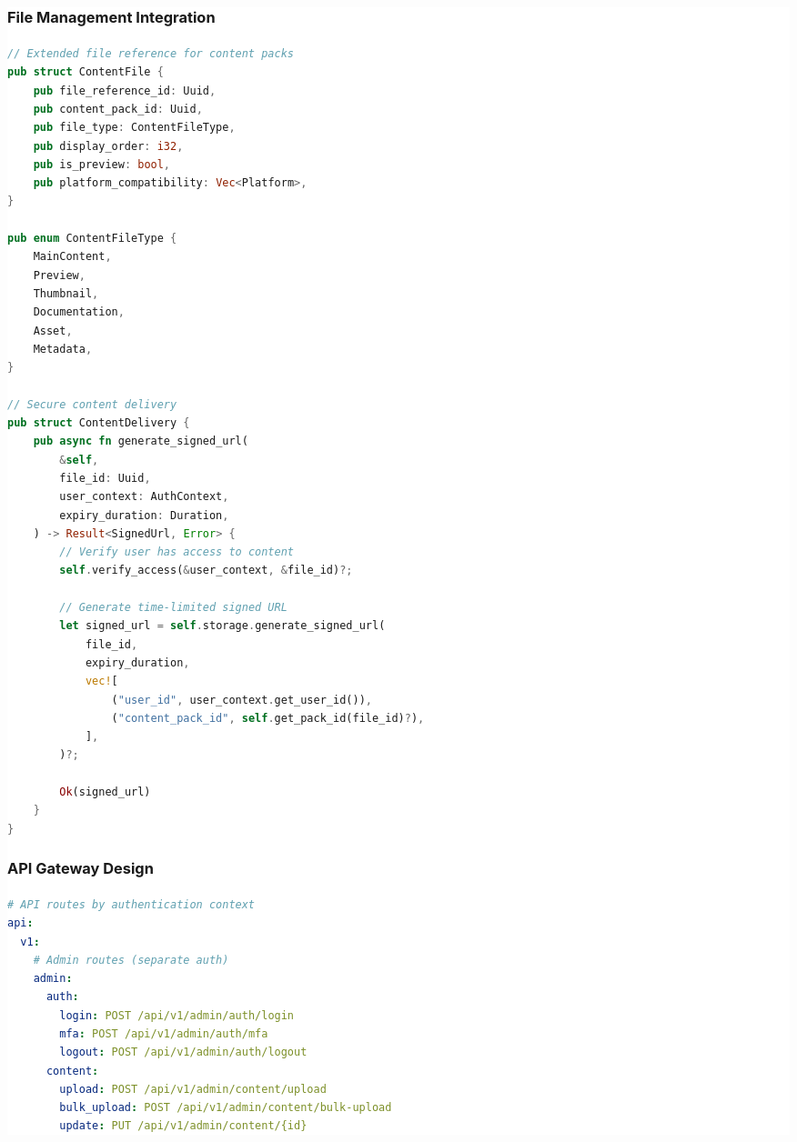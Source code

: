 ### File Management Integration

```rust
// Extended file reference for content packs
pub struct ContentFile {
    pub file_reference_id: Uuid,
    pub content_pack_id: Uuid,
    pub file_type: ContentFileType,
    pub display_order: i32,
    pub is_preview: bool,
    pub platform_compatibility: Vec<Platform>,
}

pub enum ContentFileType {
    MainContent,
    Preview,
    Thumbnail,
    Documentation,
    Asset,
    Metadata,
}

// Secure content delivery
pub struct ContentDelivery {
    pub async fn generate_signed_url(
        &self,
        file_id: Uuid,
        user_context: AuthContext,
        expiry_duration: Duration,
    ) -> Result<SignedUrl, Error> {
        // Verify user has access to content
        self.verify_access(&user_context, &file_id)?;
        
        // Generate time-limited signed URL
        let signed_url = self.storage.generate_signed_url(
            file_id,
            expiry_duration,
            vec![
                ("user_id", user_context.get_user_id()),
                ("content_pack_id", self.get_pack_id(file_id)?),
            ],
        )?;
        
        Ok(signed_url)
    }
}
```

### API Gateway Design

```yaml
# API routes by authentication context
api:
  v1:
    # Admin routes (separate auth)
    admin:
      auth:
        login: POST /api/v1/admin/auth/login
        mfa: POST /api/v1/admin/auth/mfa
        logout: POST /api/v1/admin/auth/logout
      content:
        upload: POST /api/v1/admin/content/upload
        bulk_upload: POST /api/v1/admin/content/bulk-upload
        update: PUT /api/v1/admin/content/{id}
```